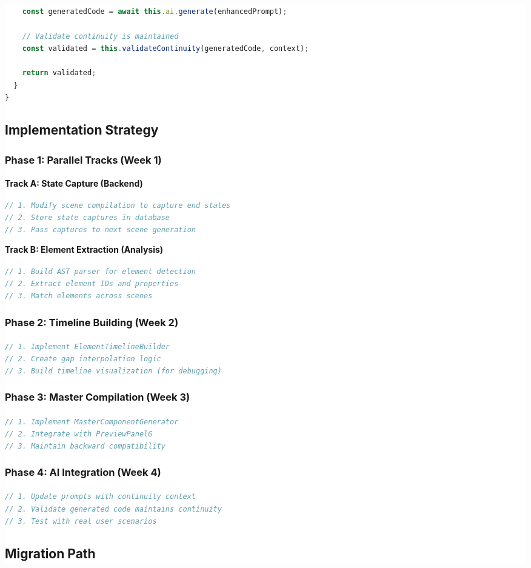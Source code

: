 ```typescript
    const generatedCode = await this.ai.generate(enhancedPrompt);
    
    // Validate continuity is maintained
    const validated = this.validateContinuity(generatedCode, context);
    
    return validated;
  }
}
```

## Implementation Strategy

### Phase 1: Parallel Tracks (Week 1)

**Track A: State Capture (Backend)**
```typescript
// 1. Modify scene compilation to capture end states
// 2. Store state captures in database
// 3. Pass captures to next scene generation
```

**Track B: Element Extraction (Analysis)**
```typescript
// 1. Build AST parser for element detection
// 2. Extract element IDs and properties
// 3. Match elements across scenes
```

### Phase 2: Timeline Building (Week 2)

```typescript
// 1. Implement ElementTimelineBuilder
// 2. Create gap interpolation logic
// 3. Build timeline visualization (for debugging)
```

### Phase 3: Master Compilation (Week 3)

```typescript
// 1. Implement MasterComponentGenerator
// 2. Integrate with PreviewPanelG
// 3. Maintain backward compatibility
```

### Phase 4: AI Integration (Week 4)

```typescript
// 1. Update prompts with continuity context
// 2. Validate generated code maintains continuity
// 3. Test with real user scenarios
```

## Migration Path
